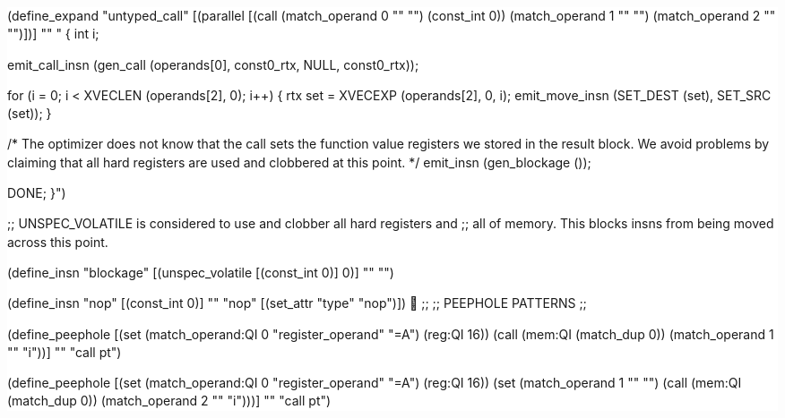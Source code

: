 
(define_expand "untyped_call"
  [(parallel [(call (match_operand 0 "" "")
		    (const_int 0))
	      (match_operand 1 "" "")
	      (match_operand 2 "" "")])]
  ""
  "
{
  int i;

  emit_call_insn (gen_call (operands[0], const0_rtx, NULL, const0_rtx));

  for (i = 0; i < XVECLEN (operands[2], 0); i++)
    {
      rtx set = XVECEXP (operands[2], 0, i);
      emit_move_insn (SET_DEST (set), SET_SRC (set));
    }

  /* The optimizer does not know that the call sets the function value
     registers we stored in the result block.  We avoid problems by
     claiming that all hard registers are used and clobbered at this
     point.  */
  emit_insn (gen_blockage ());

  DONE;
}")

;; UNSPEC_VOLATILE is considered to use and clobber all hard registers and
;; all of memory.  This blocks insns from being moved across this point.

(define_insn "blockage"
  [(unspec_volatile [(const_int 0)] 0)]
  ""
  "")

(define_insn "nop"
  [(const_int 0)]
  ""
  "nop"
  [(set_attr "type"     "nop")])

;;
;; PEEPHOLE PATTERNS
;;


(define_peephole
  [(set (match_operand:QI 0 "register_operand" "=A")
        (reg:QI 16))
   (call (mem:QI (match_dup 0))
	 (match_operand 1 "" "i"))]
   ""
   "call pt")


(define_peephole
  [(set (match_operand:QI 0 "register_operand" "=A")
        (reg:QI 16))
   (set (match_operand 1 "" "")
        (call (mem:QI (match_dup 0))
	      (match_operand 2 "" "i")))]
   ""
   "call pt")

